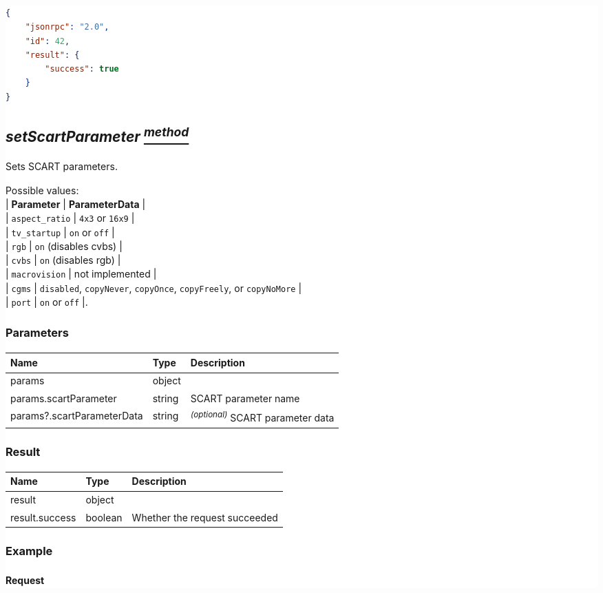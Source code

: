 ```json
{
    "jsonrpc": "2.0",
    "id": 42,
    "result": {
        "success": true
    }
}
```

<a name="method.setScartParameter"></a>
## *setScartParameter [<sup>method</sup>](#head.Methods)*

Sets SCART parameters.  
   
Possible values:  
| **Parameter** | **ParameterData** |  
| `aspect_ratio` | `4x3` or `16x9` |  
| `tv_startup` | `on` or `off` |  
| `rgb` | `on` (disables cvbs) |  
| `cvbs` | `on` (disables rgb) |  
| `macrovision` | not implemented |  
| `cgms` |  `disabled`, `copyNever`, `copyOnce`, `copyFreely`, or `copyNoMore` |  
| `port` | `on` or `off` |.

### Parameters

| Name | Type | Description |
| :-------- | :-------- | :-------- |
| params | object |  |
| params.scartParameter | string | SCART parameter name |
| params?.scartParameterData | string | <sup>*(optional)*</sup> SCART parameter data |

### Result

| Name | Type | Description |
| :-------- | :-------- | :-------- |
| result | object |  |
| result.success | boolean | Whether the request succeeded |

### Example

#### Request
